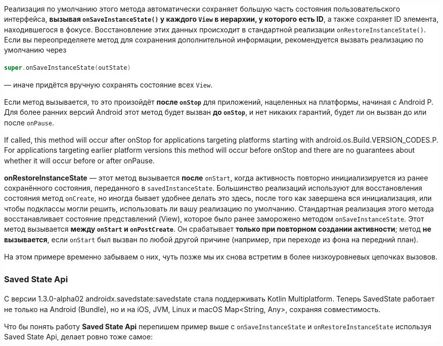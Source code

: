Реализация по умолчанию этого метода автоматически сохраняет большую часть состояния пользовательского интерфейса, 
**вызывая `onSaveInstanceState()` у каждого `View` в иерархии, у которого есть ID**, а также сохраняет ID элемента, находившегося в фокусе.
Восстановление этих данных происходит в стандартной реализации `onRestoreInstanceState()`.
Если вы переопределяете метод для сохранения дополнительной информации, рекомендуется вызвать
реализацию по умолчанию через

```kotlin
super.onSaveInstanceState(outState)
```

— иначе придётся вручную сохранять состояние всех `View`.

Если метод вызывается, то это произойдёт **после `onStop`** для приложений, нацеленных на платформы, начиная с Android P. Для более ранних
версий Android этот метод будет вызван **до `onStop`**, и нет никаких гарантий, будет ли он вызван до или после `onPause`.

<tip title="Документация гласит:">
If called, this method will occur after onStop for applications
targeting platforms starting with android.os.Build.VERSION_CODES.P.
For applications targeting earlier platform versions this method will occur
before onStop and there are no guarantees about whether it will
occur before or after onPause.
</tip>

**onRestoreInstanceState** — этот метод вызывается **после** `onStart`, когда активность повторно инициализируется из ранее сохранённого
состояния, переданного в `savedInstanceState`.
Большинство реализаций используют для восстановления состояния метод `onCreate`, но иногда бывает удобнее делать это здесь, после того как
завершена вся инициализация, или чтобы подклассы могли решить, использовать ли вашу реализацию по умолчанию.
Стандартная реализация этого метода восстанавливает состояние представлений (View), которое было ранее заморожено методом
`onSaveInstanceState`.
Этот метод вызывается **между `onStart` и `onPostCreate`**. Он срабатывает **только при повторном создании активности**; метод **не
вызывается**, если `onStart` был вызван по любой другой причине (например, при переходе из фона на передний план).

На этом примере временно забываем о них, чуть позже мы их снова встретим в более низкоуровневых цепочках вызовов.

### Saved State Api

<note>
С версии 1.3.0-alpha02 androidx.savedstate:savedstate стала поддерживать Kotlin Multiplatform.
Теперь SavedState работает не только на Android (Bundle),
но и на iOS, JVM, Linux и macOS Map&lt;String, Any&gt;, сохраняя совместимость.
</note>

Что бы понять работу **Saved State Api** перепишем пример выше с `onSaveInstanceState` и `onRestoreInstanceState`
используя Saved State Api, делает ровно тоже самое:
